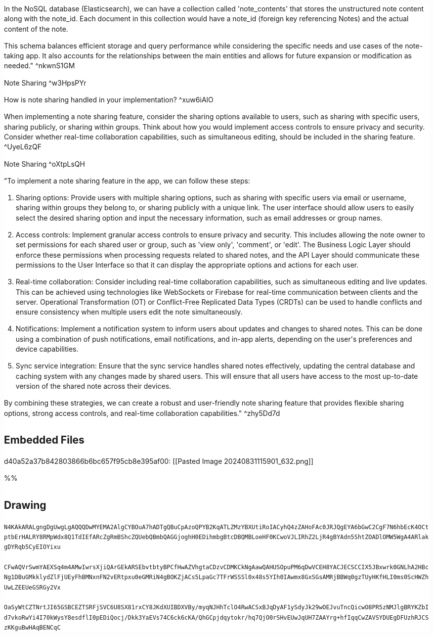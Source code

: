 In the NoSQL database (Elasticsearch), we can have a collection called 'note_contents' that stores the unstructured note content along with the note_id. Each document in this collection would have a note_id (foreign key referencing Notes) and the actual content of the note.

This schema balances efficient storage and query performance while considering the specific needs and use cases of the note-taking app. It also accounts for the relationships between the main entities and allows for future expansion or modification as needed." ^nkwnS1GM

Note Sharing ^w3HpsPYr

How is note sharing handled in your implementation?
 ^xuw6iAlO

When implementing a note sharing feature, consider the sharing options available to users, such as sharing with specific users, sharing publicly, or sharing within groups. Think about how you would implement access controls to ensure privacy and security. Consider whether real-time collaboration capabilities, such as simultaneous editing, should be included in the sharing feature. ^UyeL6zQF

Note Sharing ^oXtpLsQH

"To implement a note sharing feature in the app, we can follow these steps:

1. Sharing options: Provide users with multiple sharing options, such as sharing with specific users via email or username, sharing within groups they belong to, or sharing publicly with a unique link. The user interface should allow users to easily select the desired sharing option and input the necessary information, such as email addresses or group names.

2. Access controls: Implement granular access controls to ensure privacy and security. This includes allowing the note owner to set permissions for each shared user or group, such as 'view only', 'comment', or 'edit'. The Business Logic Layer should enforce these permissions when processing requests related to shared notes, and the API Layer should communicate these permissions to the User Interface so that it can display the appropriate options and actions for each user.

3. Real-time collaboration: Consider including real-time collaboration capabilities, such as simultaneous editing and live updates. This can be achieved using technologies like WebSockets or Firebase for real-time communication between clients and the server. Operational Transformation (OT) or Conflict-Free Replicated Data Types (CRDTs) can be used to handle conflicts and ensure consistency when multiple users edit the note simultaneously.

4. Notifications: Implement a notification system to inform users about updates and changes to shared notes. This can be done using a combination of push notifications, email notifications, and in-app alerts, depending on the user's preferences and device capabilities.

5. Sync service integration: Ensure that the sync service handles shared notes effectively, updating the central database and caching system with any changes made by shared users. This will ensure that all users have access to the most up-to-date version of the shared note across their devices.

By combining these strategies, we can create a robust and user-friendly note sharing feature that provides flexible sharing options, strong access controls, and real-time collaboration capabilities." ^zhy5Dd7d

## Embedded Files
d40a52a37b842803866b6bc657f95cb8e395af00: [[Pasted Image 20240831115901_632.png]]

%%
## Drawing
```compressed-json
N4KAkARALgngDgUwgLgAQQQDwMYEMA2AlgCYBOuA7hADTgQBuCpAzoQPYB2KqATLZMzYBXUtiRoIACyhQ4zZAHoFAc0JRJQgEYA6bGwC2CgF7N6hbEcK4OCtptbErHALRY8RMpWdx8Q1TdIEfARcZgRmBShcZQUebQBmbQAGGjoghH0EDihmbgBtcDBQMBLoeHF0KCwoVJLIRhZ2LjR4gBYAdn5ShtZOADlOMW5WgA4ARlakgDYRqb5CyEIOYixu

CFwAQVrSwmYAEXSq4m4AMwIwrsXjiQArGEkARSEbvtbtyBPCfHwAZVhgtaCDzvCDMKCkNgAawQAHUSOpuPM6qDwVCEH8YACJECSCCIX5JBxwrk0GNLhA2HBcNg1DBuGMkklydZlFjUEyFhBMNxnFN2vERtpxu0eGMRiN4gBOKZjACs5LpaGc7TFrWSSSl0x48s5YIh0IAwmx8GxSGsAMRjBBWq0gzTUyHKfHLI0ms0ScHWZhUwLZEEUeGSRGy2Vx

OaSyWtCZTNrtJI65GSBCEZTSRFjSVC6U8SX81rxCY8JKdXUIBDXVBy/myqNJHhTclO4RwACSxBJqDyAF1ySdyJk29wOEJvuTncQicwO8PR5zNMJlgBRYKZbId7vkoRwYi4I70kWysY8esdflI0pEDiQocj/Dkk3YaEVs74C6ck6cKA/QhGCpjdqytokr/hq7QjO0rSHvEUwJqUH7ZAAYrg+hfIqqCwZAVSYDUEgDFUzhRJCSzKKguBwHAqBENCqC
```